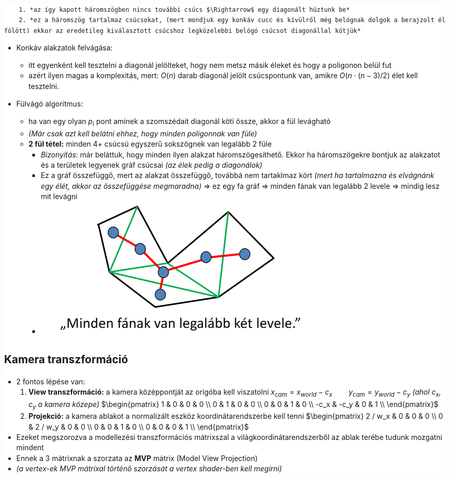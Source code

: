         1. *az így kapott háromszögben nincs további csúcs $\Rightarrow$ egy diagonált húztunk be*
        2. *ez a háromszög tartalmaz csúcsokat, (mert mondjuk egy konkáv cucc és kívülről még belógnak dolgok a berajzolt él fölött) ekkor az eredetileg kiválasztott csúcshoz legközelebbi belógó csúcsot diagonállal kötjük*
- Konkáv alakzatok felvágása:
    - itt egyenként kell tesztelni a diagonál jelölteket, hogy nem metsz másik éleket és hogy a poligonon belül fut
    - azért ilyen magas a komplexitás, mert: $O(n)$ darab diagonál jelölt csúcspontunk van, amikre $O(n \cdot (n - 3)/2)$ élet kell tesztelni. 
    
- Fülvágó algoritmus:
    - ha van egy olyan $p_i$ pont aminek a szomszédait diagonál köti össze, akkor a fül levágható
    - *(Már csak azt kell belátni ehhez, hogy minden poligonnak van füle)*
    - **2 fül tétel:** minden 4+ csúcsú egyszerű sokszögnek van legalább 2 füle
        - *Bizonyítás:* már beláttuk, hogy minden ilyen alakzat háromszögesíthető. Ekkor ha háromszögekre bontjuk az alakzatot és a területek legyenek gráf csúcsai *(az élek pedig a diagonálok)*
        - Ez a gráf összefüggő, mert az alakzat összefüggő, továbbá nem tartaklmaz kört *(mert ha tartalmazna és elvágnánk egy élét, akkor az összefüggése megmaradna)* $\Rightarrow$ ez egy fa gráf $\Rightarrow$ minden fának van legalább 2 levele $\Rightarrow$ mindig lesz mit levágni
        - ![](./img/chapter_5/5_vagasfa.png)

## Kamera transzformáció
- 2 fontos lépése van:
    1. **View transzformáció:** a kamera középpontját az origóba kell viszatolni
    $x_{cam} = x_{world} - c_x \qquad y_{cam} = y_{world} - c_y$
    *(ahol $c_x, c_y$ a kamera közepe)*
    $\begin{pmatrix}
        1 & 0 & 0 & 0 \\
        0 & 1 & 0 & 0 \\
        0 & 0 & 1 & 0 \\
        -c_x & -c_y & 0 & 1 \\
    \end{pmatrix}$
    2. **Projekció:** a kamera ablakot a normalizált eszköz koordinátarendszerbe kell tenni
    $\begin{pmatrix}
        2 / w_x & 0 & 0 & 0 \\
        0 & 2 / w_y & 0 & 0 \\
        0 & 0 & 1 & 0 \\
        0 & 0 & 0 & 1 \\
    \end{pmatrix}$
- Ezeket megszorozva a modellezési transzformációs mátrixszal a világkoordinátarendszerből az ablak terébe tudunk mozgatni mindent
- Ennek a 3 mátrixnak a szorzata az **MVP** mátrix (Model View Projection) 
- *(a vertex-ek MVP mátrixal történő szorzását a vertex shader-ben kell megírni)*
